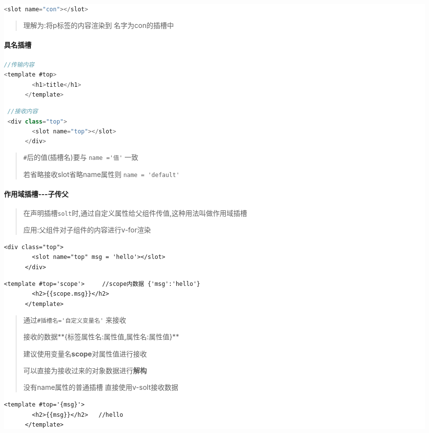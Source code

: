 ```js
<slot name="con"></slot>
```

> 理解为:将p标签的内容渲染到 名字为con的插槽中

#### 具名插槽

```js
//传输内容
<template #top>
        <h1>title</h1>
      </template>
```

```js
 //接收内容
 <div class="top">
        <slot name="top"></slot>
      </div>
```

> `#`后的值(插槽名)要与 `name ='值'` 一致
>
> 若省略接收slot省略name属性则  `name = 'default'`



#### 作用域插槽---子传父 

> 在声明插槽`solt`时,通过自定义属性给父组件传值,这种用法叫做作用域插槽
>
> 应用:父组件对子组件的内容进行v-for渲染

```vue
<div class="top">
        <slot name="top" msg = 'hello'></slot>
      </div>
```

```vue
<template #top='scope'>     //scope内数据 {'msg':'hello'}
        <h2>{{scope.msg}}</h2>
      </template>
```

> 通过`#插槽名='自定义变量名'` 来接收 
>
> 接收的数据**{标签属性名:属性值,属性名:属性值}**
>
> 建议使用变量名**scope**对属性值进行接收 
>
> 可以直接为接收过来的对象数据进行**解构**
>
> 没有name属性的普通插槽 直接使用v-solt接收数据

```vue
<template #top='{msg}'>
        <h2>{{msg}}</h2>   //hello
      </template>
```
